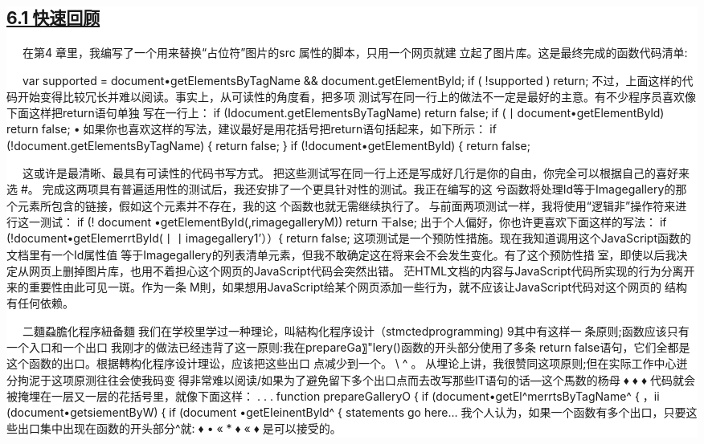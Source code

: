##  [6.1 快速回顾](https://github.com/qianjilou/itbookshelf/blob/master/javascriptDOM/06.%E6%A1%88%E4%BE%8B%E7%A0%94%E7%A9%B6%EF%BC%9A%E5%9B%BE%E7%89%87%E5%BA%93%E6%94%B9%E8%BF%9B%E7%89%88.md#%E7%AC%AC6%E7%AB%A0-%E6%A1%88%E4%BE%8B%E7%A0%94%E7%A9%B6%E5%9B%BE%E7%89%87%E5%BA%93%E6%94%B9%E8%BF%9B%E7%89%88)

在第4 章里，我编写了一个用来替换“占位符”图片的src 属性的脚本，只用一个网页就建
立起了图片库。这是最终完成的函数代码清单:


<style>

p{text-indent:20px;}
</style>

var supported = document•getElementsByTagName && document.getElementByld;
if ( !supported ) return;
不过，上面这样的代码开始变得比较冗长并难以阅读。事实上，从可读性的角度看，把多项 测试写在同一行上的做法不一定是最好的主意。有不少程序员喜欢像下面这样把return语句单独 写在一行上：
if (Idocument.getElementsByTagName) return false;
if (丨document•getElementByld) return false;	•
如果你也喜欢这样的写法，建议最好是用花括号把return语句括起来，如下所示：
if (!document.getElementsByTagName) { return false;
}
if (!document•getElementByld) { return false;

这或许是最清晰、最具有可读性的代码书写方式。
把这些测试写在同一行上还是写成好几行是你的自由，你完全可以根据自己的喜好来选
#。
完成这两项具有普遍适用性的测试后，我还安排了一个更具针对性的测试。我正在编写的这 兮函数将处理Id等于Imagegallery的那个元素所包含的链接，假如这个元素并不存在，我的这 个函数也就无需继续执行了。
与前面两项测试一样，我将使用“逻辑非”操作符来进行这一测试：
if (! document •getElementById(,rimagegalleryM)) return 干alse;
出于个人偏好，你也许更喜欢下面这样的写法：
if (!document•getElemerrtByld(丨丨imagegallery1’））{ return false;
这项测试是一个预防性措施。现在我知道调用这个JavaScript函数的文档里有一个Id属性值 等于Imagegallery的列表清单元素，但我不敢确定这在将来会不会发生变化。有了这个预防性措 室，即使以后我决定从网页上删掉图片库，也用不着担心这个网页的JavaScript代码会突然出错。 茫HTML文档的内容与JavaScript代码所实现的行为分离开来的重要性由此可见一斑。作为一条 M則，如果想用JavaScript给某个网页添加一些行为，就不应该让JavaScript代码对这个网页的 结构有任何依赖。

二麵蝨膽化程序紐备麵
我们在学校里学过一种理论，叫結构化程序设计（stmctedprogramming) 9其中有这样一
条原则;函数应该只有一个入口和一个出口
我刚才的做法已经违背了这一原则:我在prepareGa〗"lery()函数的开头部分使用了多条
return false语句，它们全都是这个函数的出口。根据轉构化程序设计理讼，应该把这些出口
点减少到一个。	\	^	。
从埋论上讲，我很赞同这项原则;但在实际工作中心迸分拘泥于这项原测往往会使我码变
得非常难以阅读/如果为了避免留下多个出口点而去改写那些IT语句的话—这个馬数的杨母
♦ ♦ ♦
代码就会被掩埋在一层又一层的花括号里，就像下面这样：
. . 	 .
function prepareGalleryO {
if (document•getEl^merrtsByTagName^ {
，ii (document•getsiementByW) {
if (document •getEIeinentByld^	{
statements go here…
我个人认为，如果一个函数有多个出口，只要这些出口集中出现在函数的开头部分^就:
♦ • « *
♦ « ♦
是可以接受的。
